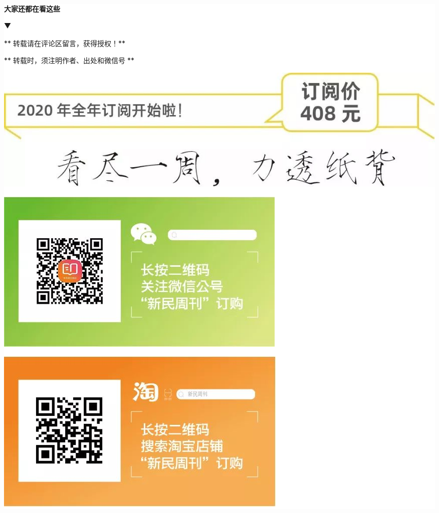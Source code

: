 **大家还都在看这些**

▼

** 转载请在评论区留言，获得授权！**  

** 转载时，须注明作者、出处和微信号 **

![](/images/post/3cabaf514879667f2ce43583353016ba.jpg)

![](/images/post/73444c3cea361872f4ec32627c64aec3.jpg)

![](/images/post/4e2372be12f47af9d14c9d879993b21b.jpg)

